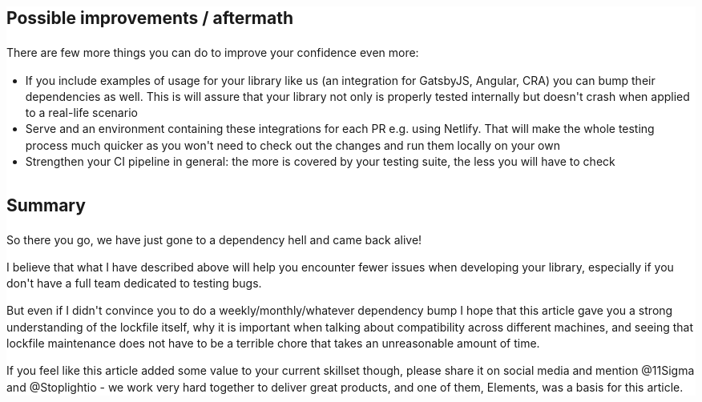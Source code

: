 ## Possible improvements / aftermath

There are few more things you can do to improve your confidence even more:
- If you include examples of usage for your library like us (an integration for GatsbyJS, Angular, CRA) you can bump their dependencies as well. This is will assure that your library not only is properly tested internally but doesn't crash when applied to a real-life scenario
- Serve and an environment containing these integrations for each PR e.g. using Netlify. That will make the whole testing process much quicker as you won't need to check out the changes and run them locally on your own
- Strengthen your CI pipeline in general: the more is covered by your testing suite, the less you will have to check

## Summary

So there you go, we have just gone to a dependency hell and came back alive!

I believe that what I have described above will help you encounter fewer issues when developing your library, especially if you don't have a full team dedicated to testing bugs.

But even if I didn't convince you to do a weekly/monthly/whatever dependency bump I hope that this article gave you a strong understanding of the lockfile itself, why it is important when talking about compatibility across different machines, and seeing that lockfile maintenance does not have to be a terrible chore that takes an unreasonable amount of time.

If you feel like this article added some value to your current skillset though, please share it on social media and mention @11Sigma and @Stoplightio - we work very hard together to deliver great products, and one of them, Elements, was a basis for this article.